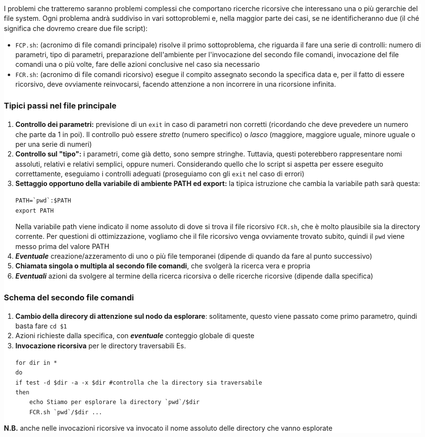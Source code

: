 I problemi che tratteremo saranno problemi complessi che comportano ricerche ricorsive che interessano una o più gerarchie del file system. Ogni problema andrà suddiviso in vari sottoproblemi e, nella maggior parte dei casi, se ne identificheranno due (il ché significa che dovremo creare due file script):
- `FCP.sh`: (acronimo di file comandi principale) risolve il primo sottoproblema, che riguarda il fare una serie di controlli: numero di parametri, tipo di parametri, preparazione dell'ambiente per l'invocazione del secondo file comandi, invocazione del file comandi una o più volte, fare delle azioni conclusive nel caso sia necessario
- `FCR.sh`: (acronimo di file comandi ricorsivo) esegue il compito assegnato secondo la specifica data e, per il fatto di essere ricorsivo, deve ovviamente reinvocarsi, facendo attenzione a non incorrere in una ricorsione infinita.
### Tipici passi nel file principale
1. **Controllo dei parametri:** previsione di un `exit` in caso di parametri non corretti (ricordando che deve prevedere un numero che parte da 1 in poi). Il controllo può essere *stretto* (numero specifico) o *lasco* (maggiore, maggiore uguale, minore uguale o per una serie di numeri)
2. **Controllo sul "tipo":** i parametri, come già detto, sono sempre stringhe. Tuttavia, questi poterebbero rappresentare nomi assoluti, relativi e relativi semplici, oppure numeri. Considerando quello che lo script si aspetta per essere eseguito correttamente, eseguiamo i controlli adeguati (proseguiamo con gli `exit` nel caso di errori)
3. **Settaggio opportuno della variabile di ambiente PATH ed export:** la tipica istruzione che cambia la variabile path sarà questa:
	 ```
	 PATH=`pwd`:$PATH
	 export PATH
	 ```
	 Nella variabile path viene indicato il nome assoluto di dove si trova il file ricorsivo `FCR.sh`, che è molto plausibile sia la directory corrente. Per questioni di ottimizzazione, vogliamo che il file ricorsivo venga ovviamente trovato subito, quindi il `pwd` viene messo prima del valore PATH
4. ***Eventuale*** creazione/azzeramento di uno o più file temporanei (dipende di quando da fare al punto successivo)
5. **Chiamata singola o multipla al secondo file comandi**, che svolgerà la ricerca vera e propria
6. ***Eventuali*** azioni da svolgere al termine della ricerca ricorsiva o delle ricerche ricorsive (dipende dalla specifica)

### Schema del secondo file comandi
1. **Cambio della direcory di attenzione sul nodo da esplorare**: solitamente, questo viene passato come primo parametro, quindi basta fare `cd $1`
2. Azioni richieste dalla specifica, con ***eventuale*** conteggio globale di queste
3. **Invocazione ricorsiva** per le directory traversabili
	 Es.
	 ```
	 for dir in *
	 do
	 if test -d $dir -a -x $dir #controlla che la directory sia traversabile
	 then
		 echo Stiamo per esplorare la directory `pwd`/$dir
		 FCR.sh `pwd`/$dir ... 
	 ```

**N.B.** anche nelle invocazioni ricorsive va invocato il nome assoluto delle directory che vanno esplorate 